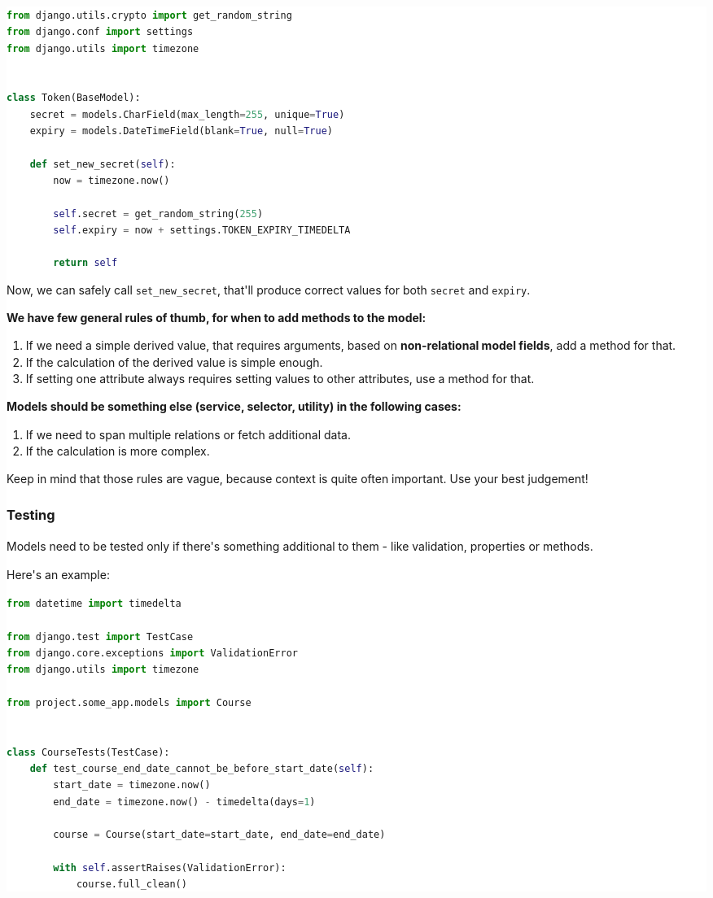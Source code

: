 ```python
from django.utils.crypto import get_random_string
from django.conf import settings
from django.utils import timezone


class Token(BaseModel):
    secret = models.CharField(max_length=255, unique=True)
    expiry = models.DateTimeField(blank=True, null=True)

    def set_new_secret(self):
        now = timezone.now()

        self.secret = get_random_string(255)
        self.expiry = now + settings.TOKEN_EXPIRY_TIMEDELTA

        return self
```

Now, we can safely call `set_new_secret`, that'll produce correct values for both `secret` and `expiry`.

**We have few general rules of thumb, for when to add methods to the model:**

1. If we need a simple derived value, that requires arguments, based on **non-relational model fields**, add a method for that.
1. If the calculation of the derived value is simple enough.
1. If setting one attribute always requires setting values to other attributes, use a method for that.

**Models should be something else (service, selector, utility) in the following cases:**

1. If we need to span multiple relations or fetch additional data.
1. If the calculation is more complex.

Keep in mind that those rules are vague, because context is quite often important. Use your best judgement!

### Testing

Models need to be tested only if there's something additional to them - like validation, properties or methods.

Here's an example:

```python
from datetime import timedelta

from django.test import TestCase
from django.core.exceptions import ValidationError
from django.utils import timezone

from project.some_app.models import Course


class CourseTests(TestCase):
    def test_course_end_date_cannot_be_before_start_date(self):
        start_date = timezone.now()
        end_date = timezone.now() - timedelta(days=1)

        course = Course(start_date=start_date, end_date=end_date)

        with self.assertRaises(ValidationError):
            course.full_clean()
```
